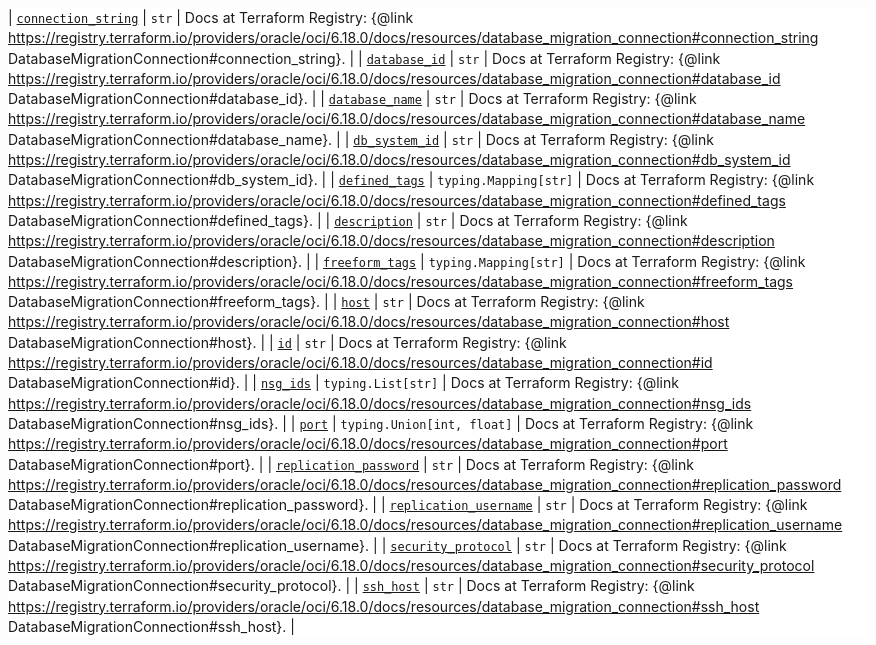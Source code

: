 | <code><a href="#rhizo-co-terraform-provider-oci.databaseMigrationConnection.DatabaseMigrationConnection.Initializer.parameter.connectionString">connection_string</a></code> | <code>str</code> | Docs at Terraform Registry: {@link https://registry.terraform.io/providers/oracle/oci/6.18.0/docs/resources/database_migration_connection#connection_string DatabaseMigrationConnection#connection_string}. |
| <code><a href="#rhizo-co-terraform-provider-oci.databaseMigrationConnection.DatabaseMigrationConnection.Initializer.parameter.databaseId">database_id</a></code> | <code>str</code> | Docs at Terraform Registry: {@link https://registry.terraform.io/providers/oracle/oci/6.18.0/docs/resources/database_migration_connection#database_id DatabaseMigrationConnection#database_id}. |
| <code><a href="#rhizo-co-terraform-provider-oci.databaseMigrationConnection.DatabaseMigrationConnection.Initializer.parameter.databaseName">database_name</a></code> | <code>str</code> | Docs at Terraform Registry: {@link https://registry.terraform.io/providers/oracle/oci/6.18.0/docs/resources/database_migration_connection#database_name DatabaseMigrationConnection#database_name}. |
| <code><a href="#rhizo-co-terraform-provider-oci.databaseMigrationConnection.DatabaseMigrationConnection.Initializer.parameter.dbSystemId">db_system_id</a></code> | <code>str</code> | Docs at Terraform Registry: {@link https://registry.terraform.io/providers/oracle/oci/6.18.0/docs/resources/database_migration_connection#db_system_id DatabaseMigrationConnection#db_system_id}. |
| <code><a href="#rhizo-co-terraform-provider-oci.databaseMigrationConnection.DatabaseMigrationConnection.Initializer.parameter.definedTags">defined_tags</a></code> | <code>typing.Mapping[str]</code> | Docs at Terraform Registry: {@link https://registry.terraform.io/providers/oracle/oci/6.18.0/docs/resources/database_migration_connection#defined_tags DatabaseMigrationConnection#defined_tags}. |
| <code><a href="#rhizo-co-terraform-provider-oci.databaseMigrationConnection.DatabaseMigrationConnection.Initializer.parameter.description">description</a></code> | <code>str</code> | Docs at Terraform Registry: {@link https://registry.terraform.io/providers/oracle/oci/6.18.0/docs/resources/database_migration_connection#description DatabaseMigrationConnection#description}. |
| <code><a href="#rhizo-co-terraform-provider-oci.databaseMigrationConnection.DatabaseMigrationConnection.Initializer.parameter.freeformTags">freeform_tags</a></code> | <code>typing.Mapping[str]</code> | Docs at Terraform Registry: {@link https://registry.terraform.io/providers/oracle/oci/6.18.0/docs/resources/database_migration_connection#freeform_tags DatabaseMigrationConnection#freeform_tags}. |
| <code><a href="#rhizo-co-terraform-provider-oci.databaseMigrationConnection.DatabaseMigrationConnection.Initializer.parameter.host">host</a></code> | <code>str</code> | Docs at Terraform Registry: {@link https://registry.terraform.io/providers/oracle/oci/6.18.0/docs/resources/database_migration_connection#host DatabaseMigrationConnection#host}. |
| <code><a href="#rhizo-co-terraform-provider-oci.databaseMigrationConnection.DatabaseMigrationConnection.Initializer.parameter.id">id</a></code> | <code>str</code> | Docs at Terraform Registry: {@link https://registry.terraform.io/providers/oracle/oci/6.18.0/docs/resources/database_migration_connection#id DatabaseMigrationConnection#id}. |
| <code><a href="#rhizo-co-terraform-provider-oci.databaseMigrationConnection.DatabaseMigrationConnection.Initializer.parameter.nsgIds">nsg_ids</a></code> | <code>typing.List[str]</code> | Docs at Terraform Registry: {@link https://registry.terraform.io/providers/oracle/oci/6.18.0/docs/resources/database_migration_connection#nsg_ids DatabaseMigrationConnection#nsg_ids}. |
| <code><a href="#rhizo-co-terraform-provider-oci.databaseMigrationConnection.DatabaseMigrationConnection.Initializer.parameter.port">port</a></code> | <code>typing.Union[int, float]</code> | Docs at Terraform Registry: {@link https://registry.terraform.io/providers/oracle/oci/6.18.0/docs/resources/database_migration_connection#port DatabaseMigrationConnection#port}. |
| <code><a href="#rhizo-co-terraform-provider-oci.databaseMigrationConnection.DatabaseMigrationConnection.Initializer.parameter.replicationPassword">replication_password</a></code> | <code>str</code> | Docs at Terraform Registry: {@link https://registry.terraform.io/providers/oracle/oci/6.18.0/docs/resources/database_migration_connection#replication_password DatabaseMigrationConnection#replication_password}. |
| <code><a href="#rhizo-co-terraform-provider-oci.databaseMigrationConnection.DatabaseMigrationConnection.Initializer.parameter.replicationUsername">replication_username</a></code> | <code>str</code> | Docs at Terraform Registry: {@link https://registry.terraform.io/providers/oracle/oci/6.18.0/docs/resources/database_migration_connection#replication_username DatabaseMigrationConnection#replication_username}. |
| <code><a href="#rhizo-co-terraform-provider-oci.databaseMigrationConnection.DatabaseMigrationConnection.Initializer.parameter.securityProtocol">security_protocol</a></code> | <code>str</code> | Docs at Terraform Registry: {@link https://registry.terraform.io/providers/oracle/oci/6.18.0/docs/resources/database_migration_connection#security_protocol DatabaseMigrationConnection#security_protocol}. |
| <code><a href="#rhizo-co-terraform-provider-oci.databaseMigrationConnection.DatabaseMigrationConnection.Initializer.parameter.sshHost">ssh_host</a></code> | <code>str</code> | Docs at Terraform Registry: {@link https://registry.terraform.io/providers/oracle/oci/6.18.0/docs/resources/database_migration_connection#ssh_host DatabaseMigrationConnection#ssh_host}. |